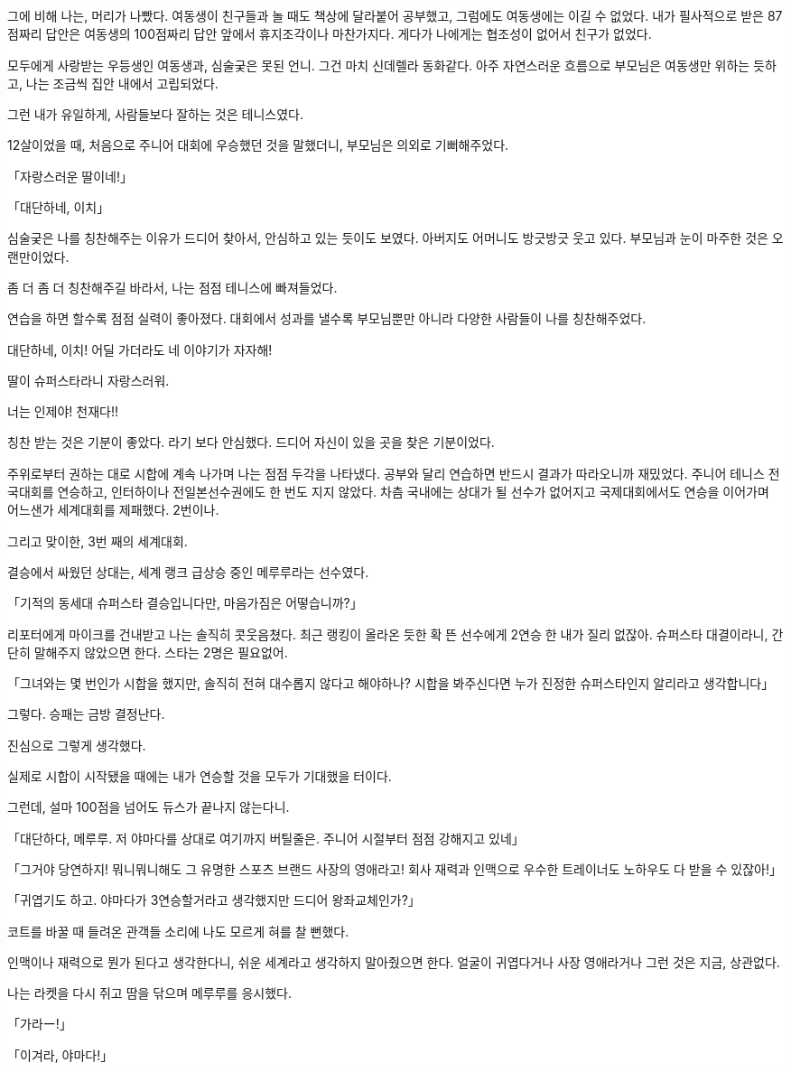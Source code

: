 그에 비해 나는, 머리가 나빴다. 여동생이 친구들과 놀 때도 책상에 달라붙어 공부했고, 그럼에도 여동생에는 이길 수 없었다. 내가 필사적으로 받은 87점짜리 답안은 여동생의 100점짜리 답안 앞에서 휴지조각이나 마찬가지다. 게다가 나에게는 협조성이 없어서 친구가 없었다.

모두에게 사랑받는 우등생인 여동생과, 심술궂은 못된 언니. 그건 마치 신데렐라 동화같다. 아주 자연스러운 흐름으로 부모님은 여동생만 위하는 듯하고, 나는 조금씩 집안 내에서 고립되었다.

그런 내가 유일하게, 사람들보다 잘하는 것은 테니스였다.

12살이었을 때, 처음으로 주니어 대회에 우승했던 것을 말했더니, 부모님은 의외로 기뻐해주었다.

「자랑스러운 딸이네!」

「대단하네, 이치」

심술궂은 나를 칭찬해주는 이유가 드디어 찾아서, 안심하고 있는 듯이도 보였다. 아버지도 어머니도 방긋방긋 웃고 있다. 부모님과 눈이 마주한 것은 오랜만이었다.

좀 더 좀 더 칭찬해주길 바라서, 나는 점점 테니스에 빠져들었다.

연습을 하면 할수록 점점 실력이 좋아졌다. 대회에서 성과를 낼수록 부모님뿐만 아니라 다양한 사람들이 나를 칭찬해주었다.

대단하네, 이치! 어딜 가더라도 네 이야기가 자자해!

딸이 슈퍼스타라니 자랑스러워.

너는 인제야! 천재다!!

칭찬 받는 것은 기분이 좋았다. 라기 보다 안심했다. 드디어 자신이 있을 곳을 찾은 기분이었다.

주위로부터 권하는 대로 시합에 계속 나가며 나는 점점 두각을 나타냈다. 공부와 달리 연습하면 반드시 결과가 따라오니까 재밌었다. 주니어 테니스 전국대회를 연승하고, 인터하이나 전일본선수권에도 한 번도 지지 않았다. 차츰 국내에는 상대가 될 선수가 없어지고 국제대회에서도 연승을 이어가며 어느샌가 세계대회를 제패했다. 2번이나.

그리고 맞이한, 3번 째의 세계대회.

결승에서 싸웠던 상대는, 세계 랭크 급상승 중인 메루루라는 선수였다.

「기적의 동세대 슈퍼스타 결승입니다만, 마음가짐은 어떻습니까?」

리포터에게 마이크를 건내받고 나는 솔직히 콧웃음쳤다. 최근 랭킹이 올라온 듯한 확 뜬 선수에게 2연승 한 내가 질리 없잖아. 슈퍼스타 대결이라니, 간단히 말해주지 않았으면 한다. 스타는 2명은 필요없어.

「그녀와는 몇 번인가 시합을 했지만, 솔직히 전혀 대수롭지 않다고 해야하나? 시합을 봐주신다면 누가 진정한 슈퍼스타인지 알리라고 생각합니다」

그렇다. 승패는 금방 결정난다.

진심으로 그렇게 생각했다.

실제로 시합이 시작됐을 때에는 내가 연승할 것을 모두가 기대했을 터이다.

그런데, 설마 100점을 넘어도 듀스가 끝나지 않는다니.

「대단하다, 메루루. 저 야마다를 상대로 여기까지 버틸줄은. 주니어 시절부터 점점 강해지고 있네」

「그거야 당연하지! 뭐니뭐니해도 그 유명한 스포츠 브랜드 사장의 영애라고! 회사 재력과 인맥으로 우수한 트레이너도 노하우도 다 받을 수 있잖아!」

「귀엽기도 하고. 야마다가 3연승할거라고 생각했지만 드디어 왕좌교체인가?」

코트를 바꿀 때 들려온 관객들 소리에 나도 모르게 혀를 찰 뻔했다.

인맥이나 재력으로 뭔가 된다고 생각한다니, 쉬운 세계라고 생각하지 말아줬으면 한다. 얼굴이 귀엽다거나 사장 영애라거나 그런 것은 지금, 상관없다.

나는 라켓을 다시 쥐고 땀을 닦으며 메루루를 응시했다.

「가라ー!」

「이겨라, 야마다!」
